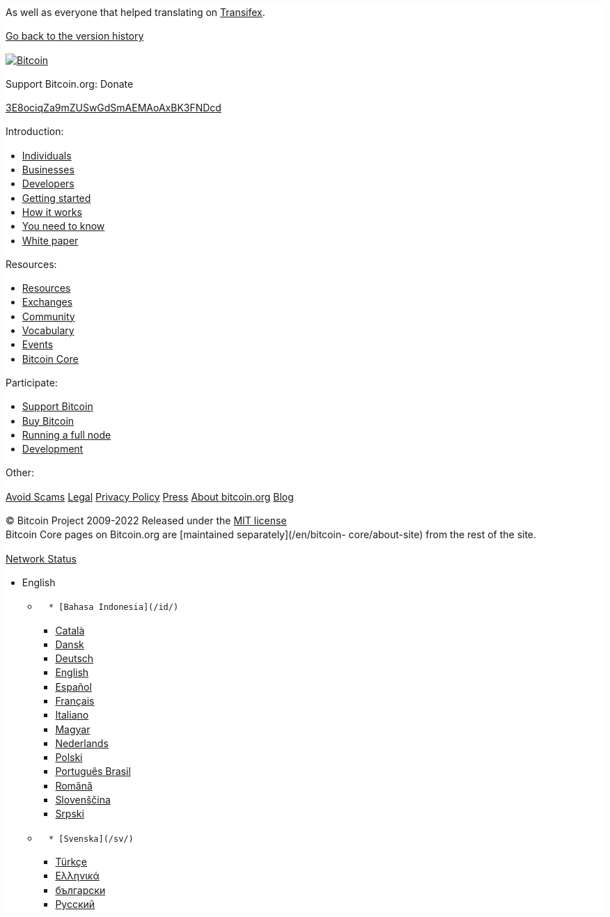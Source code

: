 As well as everyone that helped translating on
[Transifex](https://www.transifex.com/bitcoin/bitcoin/).

[Go back to the version history](/en/version-history)

[ ![Bitcoin](/img/icons/logo-footer.svg?1652976465) ](/en/)

Support Bitcoin.org: Donate

[3E8ociqZa9mZUSwGdSmAEMAoAxBK3FNDcd](bitcoin:3E8ociqZa9mZUSwGdSmAEMAoAxBK3FNDcd)

Introduction:

  * [Individuals](/en/bitcoin-for-individuals)
  * [Businesses](/en/bitcoin-for-businesses)
  * [Developers](https://developer.bitcoin.org/)
  * [Getting started](/en/getting-started)
  * [How it works](/en/how-it-works)
  * [You need to know](/en/you-need-to-know)
  * [White paper](/en/bitcoin-paper)

Resources:

  * [Resources](/en/resources)
  * [Exchanges](/en/exchanges)
  * [Community](/en/community)
  * [Vocabulary ](/en/vocabulary)
  * [Events](/en/events)
  * [Bitcoin Core](/en/bitcoin-core/)

Participate:

  * [Support Bitcoin](/en/support-bitcoin)
  * [Buy Bitcoin](/en/buy)
  * [Running a full node](/en/full-node)
  * [Development](/en/development)

Other:

[Avoid Scams](/en/scams) [Legal](/en/legal) [Privacy Policy](/en/privacy)
[Press](/en/press) [About bitcoin.org](/en/about-us) [Blog](/en/blog)

© Bitcoin Project 2009-2022 Released under the [MIT
license](http://opensource.org/licenses/mit-license.php)  
Bitcoin Core pages on Bitcoin.org are [maintained separately](/en/bitcoin-
core/about-site) from the rest of the site.

[Network Status](/en/alerts)

  * English
    *       * [Bahasa Indonesia](/id/)
      * [Català](/ca/)
      * [Dansk](/da/)
      * [Deutsch](/de/)
      * [English](/en/)
      * [Español](/es/)
      * [Français](/fr/)
      * [Italiano](/it/)
      * [Magyar](/hu/)
      * [Nederlands](/nl/)
      * [Polski](/pl/)
      * [Português Brasil](/pt_BR/)
      * [Română](/ro/)
      * [Slovenščina](/sl/)
      * [Srpski](/sr/)
    *       * [Svenska](/sv/)
      * [Türkçe](/tr/)
      * [Ελληνικά](/el/)
      * [български](/bg/)
      * [Русский](/ru/)
